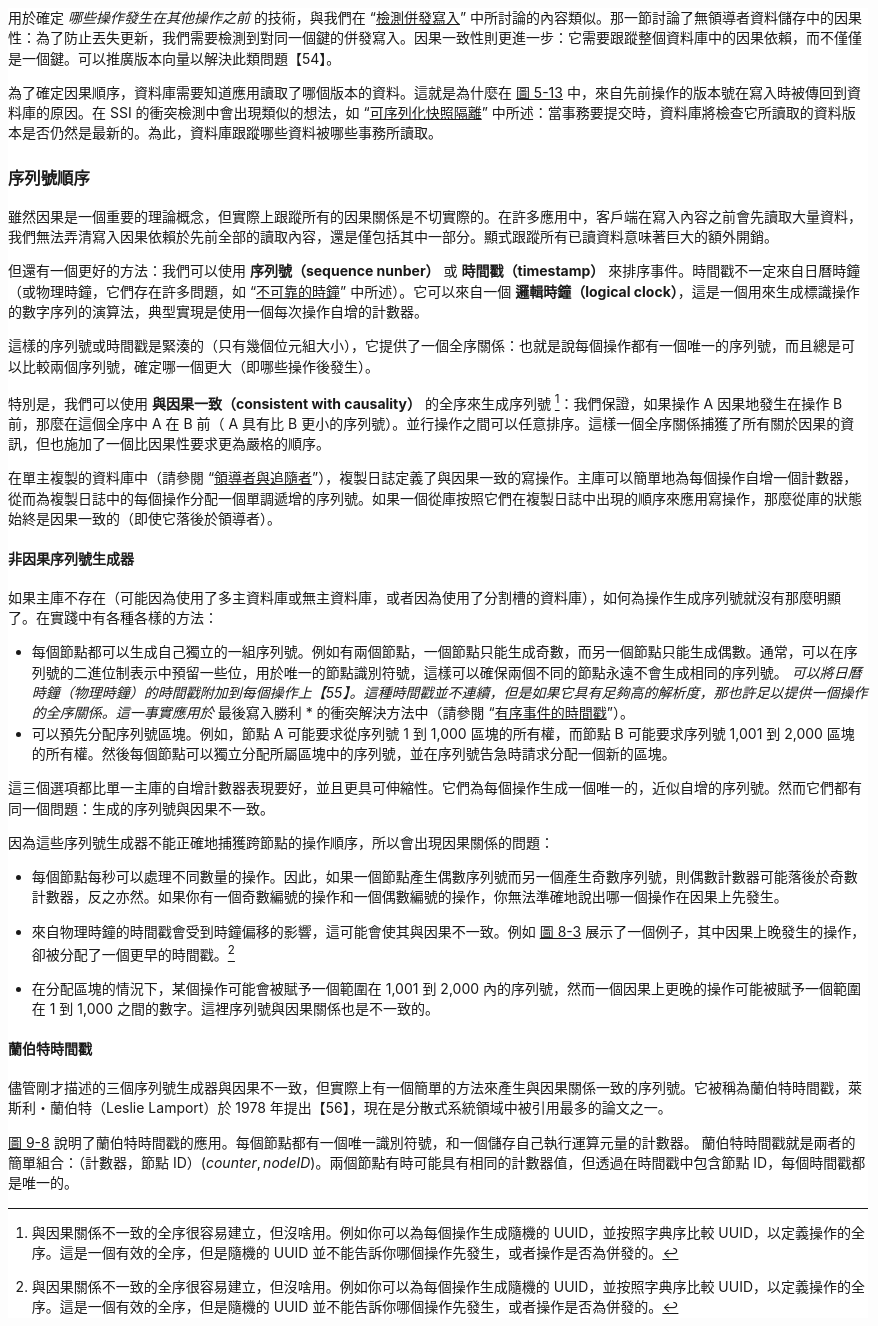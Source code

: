 用於確定 *哪些操作發生在其他操作之前* 的技術，與我們在 “[檢測併發寫入](ch5.md#檢測併發寫入)” 中所討論的內容類似。那一節討論了無領導者資料儲存中的因果性：為了防止丟失更新，我們需要檢測到對同一個鍵的併發寫入。因果一致性則更進一步：它需要跟蹤整個資料庫中的因果依賴，而不僅僅是一個鍵。可以推廣版本向量以解決此類問題【54】。

為了確定因果順序，資料庫需要知道應用讀取了哪個版本的資料。這就是為什麼在 [圖 5-13](img/fig5-13.png) 中，來自先前操作的版本號在寫入時被傳回到資料庫的原因。在 SSI 的衝突檢測中會出現類似的想法，如 “[可序列化快照隔離](ch7.md#可序列化快照隔離)” 中所述：當事務要提交時，資料庫將檢查它所讀取的資料版本是否仍然是最新的。為此，資料庫跟蹤哪些資料被哪些事務所讀取。


### 序列號順序

雖然因果是一個重要的理論概念，但實際上跟蹤所有的因果關係是不切實際的。在許多應用中，客戶端在寫入內容之前會先讀取大量資料，我們無法弄清寫入因果依賴於先前全部的讀取內容，還是僅包括其中一部分。顯式跟蹤所有已讀資料意味著巨大的額外開銷。

但還有一個更好的方法：我們可以使用 **序列號（sequence nunber）** 或 **時間戳（timestamp）** 來排序事件。時間戳不一定來自日曆時鐘（或物理時鐘，它們存在許多問題，如 “[不可靠的時鐘](ch8.md#不可靠的時鐘)” 中所述）。它可以來自一個 **邏輯時鐘（logical clock）**，這是一個用來生成標識操作的數字序列的演算法，典型實現是使用一個每次操作自增的計數器。

這樣的序列號或時間戳是緊湊的（只有幾個位元組大小），它提供了一個全序關係：也就是說每個操作都有一個唯一的序列號，而且總是可以比較兩個序列號，確定哪一個更大（即哪些操作後發生）。

特別是，我們可以使用 **與因果一致（consistent with causality）** 的全序來生成序列號 [^vii]：我們保證，如果操作 A 因果地發生在操作 B 前，那麼在這個全序中 A 在 B 前（ A 具有比 B 更小的序列號）。並行操作之間可以任意排序。這樣一個全序關係捕獲了所有關於因果的資訊，但也施加了一個比因果性要求更為嚴格的順序。

[^vii]: 與因果關係不一致的全序很容易建立，但沒啥用。例如你可以為每個操作生成隨機的 UUID，並按照字典序比較 UUID，以定義操作的全序。這是一個有效的全序，但是隨機的 UUID 並不能告訴你哪個操作先發生，或者操作是否為併發的。

在單主複製的資料庫中（請參閱 “[領導者與追隨者](ch5.md#領導者與追隨者)”），複製日誌定義了與因果一致的寫操作。主庫可以簡單地為每個操作自增一個計數器，從而為複製日誌中的每個操作分配一個單調遞增的序列號。如果一個從庫按照它們在複製日誌中出現的順序來應用寫操作，那麼從庫的狀態始終是因果一致的（即使它落後於領導者）。

#### 非因果序列號生成器

如果主庫不存在（可能因為使用了多主資料庫或無主資料庫，或者因為使用了分割槽的資料庫），如何為操作生成序列號就沒有那麼明顯了。在實踐中有各種各樣的方法：

* 每個節點都可以生成自己獨立的一組序列號。例如有兩個節點，一個節點只能生成奇數，而另一個節點只能生成偶數。通常，可以在序列號的二進位制表示中預留一些位，用於唯一的節點識別符號，這樣可以確保兩個不同的節點永遠不會生成相同的序列號。
*可以將日曆時鐘（物理時鐘）的時間戳附加到每個操作上【55】。這種時間戳並不連續，但是如果它具有足夠高的解析度，那也許足以提供一個操作的全序關係。這一事實應用於* 最後寫入勝利 * 的衝突解決方法中（請參閱 “[有序事件的時間戳](ch8.md#有序事件的時間戳)”）。
* 可以預先分配序列號區塊。例如，節點 A 可能要求從序列號 1 到 1,000 區塊的所有權，而節點 B 可能要求序列號 1,001 到 2,000 區塊的所有權。然後每個節點可以獨立分配所屬區塊中的序列號，並在序列號告急時請求分配一個新的區塊。

這三個選項都比單一主庫的自增計數器表現要好，並且更具可伸縮性。它們為每個操作生成一個唯一的，近似自增的序列號。然而它們都有同一個問題：生成的序列號與因果不一致。

因為這些序列號生成器不能正確地捕獲跨節點的操作順序，所以會出現因果關係的問題：

* 每個節點每秒可以處理不同數量的操作。因此，如果一個節點產生偶數序列號而另一個產生奇數序列號，則偶數計數器可能落後於奇數計數器，反之亦然。如果你有一個奇數編號的操作和一個偶數編號的操作，你無法準確地說出哪一個操作在因果上先發生。

* 來自物理時鐘的時間戳會受到時鐘偏移的影響，這可能會使其與因果不一致。例如 [圖 8-3](img/fig8-3.png) 展示了一個例子，其中因果上晚發生的操作，卻被分配了一個更早的時間戳。[^vii]

  [^viii]: 可以使物理時鐘時間戳與因果關係保持一致：在 “[全域性快照的同步時鐘](ch8.md#全域性快照的同步時鐘)” 中，我們討論了 Google 的 Spanner，它可以估計預期的時鐘偏差，並在提交寫入之前等待不確定性間隔。這種方法確保了實際上靠後的事務會有更大的時間戳。但是大多數時鐘不能提供這種所需的不確定性度量。

* 在分配區塊的情況下，某個操作可能會被賦予一個範圍在 1,001 到 2,000 內的序列號，然而一個因果上更晚的操作可能被賦予一個範圍在 1 到 1,000 之間的數字。這裡序列號與因果關係也是不一致的。


#### 蘭伯特時間戳

儘管剛才描述的三個序列號生成器與因果不一致，但實際上有一個簡單的方法來產生與因果關係一致的序列號。它被稱為蘭伯特時間戳，萊斯利・蘭伯特（Leslie Lamport）於 1978 年提出【56】，現在是分散式系統領域中被引用最多的論文之一。

[圖 9-8](img/fig9-8.png) 說明了蘭伯特時間戳的應用。每個節點都有一個唯一識別符號，和一個儲存自己執行運算元量的計數器。 蘭伯特時間戳就是兩者的簡單組合：（計數器，節點 ID）$(counter, node ID)$。兩個節點有時可能具有相同的計數器值，但透過在時間戳中包含節點 ID，每個時間戳都是唯一的。


[^i]: 這個圖的一個微妙的細節是它假定存在一個全域性時鐘，由水平軸表示。即使真實的系統通常沒有準確的時鐘（請參閱 “[不可靠的時鐘](ch8.md#不可靠的時鐘)”），但這種假設是允許的：為了分析分散式演算法，我們可以假設一個精確的全域性時鐘存在，不過演算法無法訪問它【47】。演算法只能看到由石英振盪器和 NTP 產生的實時逼近。
[^ii]: 如果讀取（與寫入同時發生時）可能返回舊值或新值，則稱該暫存器為 **常規暫存器（regular register）**【7,25】
[^iii]: 嚴格地說，ZooKeeper 和 etcd 提供線性一致性的寫操作，但讀取可能是陳舊的，因為預設情況下，它們可以由任何一個副本提供服務。你可以選擇請求線性一致性讀取：etcd 稱之為 **法定人數讀取（quorum read）**【16】，而在 ZooKeeper 中，你需要在讀取之前呼叫 `sync()`【15】。請參閱 “[使用全序廣播實現線性一致的儲存](#使用全序廣播實現線性一致的儲存)”。
  [^iv]: 對單主資料庫進行分割槽（分片），使得每個分割槽有一個單獨的領導者，不會影響線性一致性，因為線性一致性只是對單一物件的保證。 交叉分割槽事務是一個不同的問題（請參閱 “[分散式事務與共識](#分散式事務與共識)”）。
[^v]: 這兩種選擇有時分別稱為 CP（在網路分割槽下一致但不可用）和 AP（在網路分割槽下可用但不一致）。 但是，這種分類方案存在一些缺陷【9】，所以最好不要這樣用。
[^vi]: 正如 “[真實世界的網路故障](ch8.md#真實世界的網路故障)” 中所討論的，本書使用 **分割槽（partition）** 指代將大資料集細分為小資料集的操作（分片；請參閱 [第六章](ch6.md)）。與之對應的是，**網路分割槽（network partition）** 是一種特定型別的網路故障，我們通常不會將其與其他型別的故障分開考慮。但是，由於它是 CAP 的 P，所以這種情況下我們無法避免混亂。
[^譯註i]: 設 R 為非空集合 A 上的關係，如果 R 是自反的、反對稱的和可傳遞的，則稱 R 為 A 上的偏序關係。簡稱偏序，通常記作≦。一個集合 A 與 A 上的偏序關係 R 一起叫作偏序集，記作 $(A,R)$ 或 $(A, ≦)$。全序、偏序、關係、集合，這些概念的精確定義可以參考任意一本離散數學教材。
[^ix]: “原子廣播” 是一個傳統的術語，非常混亂，而且與 “原子” 一詞的其他用法不一致：它與 ACID 事務中的原子性沒有任何關係，只是與原子操作（在多執行緒程式設計的意義上 ）或原子暫存器（線性一致儲存）有間接的聯絡。全序組播（total order multicast）是另一個同義詞。
[^x]: 從形式上講，線性一致讀寫暫存器是一個 “更容易” 的問題。 全序廣播等價於共識【67】，而共識問題在非同步的崩潰 - 停止模型【68】中沒有確定性的解決方案，而線性一致的讀寫暫存器 **可以** 在這種模型中實現【23,24,25】。 然而，支援諸如 **比較並設定（CAS, compare-and-set）**，或 **自增並返回（increment-and-get）** 的原子操作使它等價於共識問題【28】。 因此，共識問題與線性一致暫存器問題密切相關。
[^xi]: 如果你不等待，而是在訊息入隊之後立即確認寫入，則會得到類似於多核 x86 處理器記憶體的一致性模型【43】。 該模型既不是線性一致的也不是順序一致的。
  [^xii]: 原子提交的形式化與共識稍有不同：原子事務只有在 **所有** 參與者投票提交的情況下才能提交，如果有任何參與者需要中止，則必須中止。 共識則允許就 **任意一個** 被參與者提出的候選值達成一致。 然而，原子提交和共識可以相互簡化為對方【70,71】。 **非阻塞** 原子提交則要比共識更為困難 —— 請參閱 “[三階段提交](#三階段提交)”。